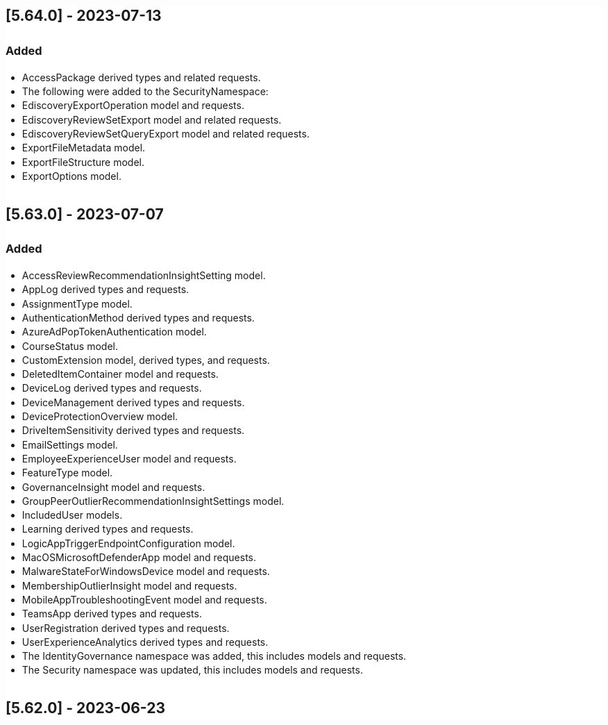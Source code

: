 ## [5.64.0] - 2023-07-13

### Added 

- AccessPackage derived types and related requests.
- The following were added to the SecurityNamespace:
- EdiscoveryExportOperation model and requests.
- EdiscoveryReviewSetExport model and related requests.
- EdiscoveryReviewSetQueryExport model and related requests.
- ExportFileMetadata model.
- ExportFileStructure model.
- ExportOptions model. 

## [5.63.0] - 2023-07-07

### Added 

- AccessReviewRecommendationInsightSetting model.
- AppLog derived types and requests.
- AssignmentType model.
- AuthenticationMethod derived types and requests.
- AzureAdPopTokenAuthentication model.
- CourseStatus model.
- CustomExtension model, derived types, and requests.
- DeletedItemContainer model and requests.
- DeviceLog derived types and requests.
- DeviceManagement derived types and requests. 
- DeviceProtectionOverview model.
- DriveItemSensitivity derived types and requests.
- EmailSettings model.
- EmployeeExperienceUser model and requests.
- FeatureType model.
- GovernanceInsight model and requests. 
- GroupPeerOutlierRecommendationInsightSettings model.
- IncludedUser models.
- Learning derived types and requests.
- LogicAppTriggerEndpointConfiguration model.
- MacOSMicrosoftDefenderApp model and requests.
- MalwareStateForWindowsDevice model and requests.
- MembershipOutlierInsight model and requests.
- MobileAppTroubleshootingEvent model and requests. 
- TeamsApp derived types and requests.
- UserRegistration derived types and requests.
- UserExperienceAnalytics derived types and requests.
- The IdentityGovernance namespace was added, this includes models and requests.
- The Security namespace was updated, this includes models and requests. 

## [5.62.0] - 2023-06-23
